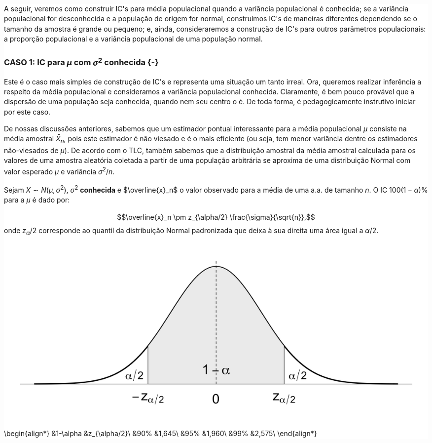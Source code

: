 A seguir, veremos como construir IC's para média populacional quando  a variância populacional é conhecida; se a variância populacional for desconhecida e a população de origem for normal, construímos IC's de maneiras diferentes dependendo se o tamanho da amostra  é grande ou pequeno; e, ainda, consideraremos a construção de IC's para outros parâmetros populacionais: a proporção populacional e a variância populacional de uma população normal.


### CASO 1: IC para $\mu$ com $\sigma^2$ conhecida {-}


Este é o caso mais simples de construção de IC's e representa uma situação um tanto irreal. Ora,  queremos realizar inferência a respeito da média populacional e consideramos a variância populacional conhecida. Claramente, é bem pouco provável que a dispersão de uma população seja conhecida, quando nem seu centro o é. De toda forma, é pedagogicamente instrutivo iniciar por este caso.

De nossas discussões anteriores, sabemos que um estimador pontual interessante para a média populacional $\mu$ consiste na média amostral $\bar{X}_n$, pois este estimador é não viesado e é o mais eficiente (ou seja, tem menor variância dentre os estimadores não-viesados de $\mu$). De acordo com o TLC, também sabemos que a distribuição amostral da média amostral calculada para os valores de uma amostra aleatória coletada a partir de uma população arbitrária se aproxima de uma distribuição Normal com valor esperado $\mu$ e variância $\sigma^2/n.$

Sejam $X \sim N(\mu, \sigma^2)$, $\sigma^2$ **conhecida** e $\overline{x}_n$ o valor observado para a média de uma a.a. de tamanho $n$. O IC $100(1-\alpha)\%$ para a $\mu$ é dado por:

$$\overline{x}_n \pm z_{\alpha/2} \frac{\sigma}{\sqrt{n}},$$
onde $z_\alpha/2$ corresponde ao quantil da distribuição Normal padronizada que deixa à sua direita uma área igual a $\alpha/2$.  


<img src="img/IC-mean-norm-sigma.png" width="100%" />


\begin{align*}
&1-\alpha &z_{\alpha/2}\\
&90\%     &1,645\\
&95\%     &1,960\\
&99\%     &2,575\\
\end{align*}
